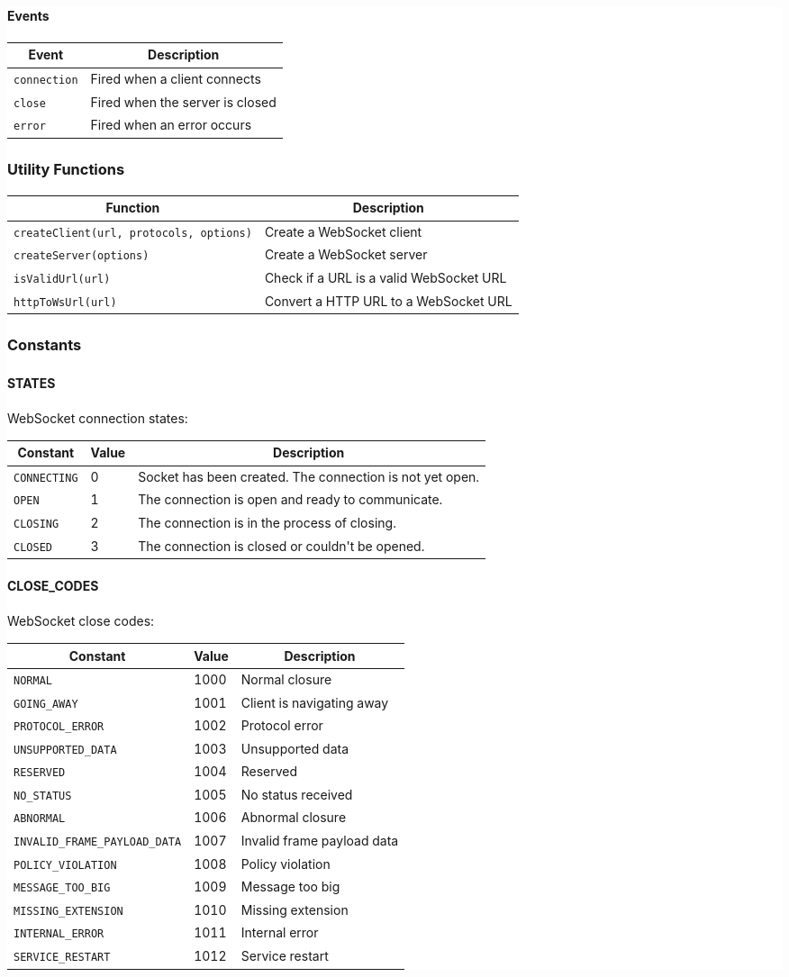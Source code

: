 #### Events

| Event | Description |
|-------|-------------|
| `connection` | Fired when a client connects |
| `close` | Fired when the server is closed |
| `error` | Fired when an error occurs |

### Utility Functions

| Function | Description |
|----------|-------------|
| `createClient(url, protocols, options)` | Create a WebSocket client |
| `createServer(options)` | Create a WebSocket server |
| `isValidUrl(url)` | Check if a URL is a valid WebSocket URL |
| `httpToWsUrl(url)` | Convert a HTTP URL to a WebSocket URL |

### Constants

#### STATES

WebSocket connection states:

| Constant | Value | Description |
|----------|-------|-------------|
| `CONNECTING` | 0 | Socket has been created. The connection is not yet open. |
| `OPEN` | 1 | The connection is open and ready to communicate. |
| `CLOSING` | 2 | The connection is in the process of closing. |
| `CLOSED` | 3 | The connection is closed or couldn't be opened. |

#### CLOSE_CODES

WebSocket close codes:

| Constant | Value | Description |
|----------|-------|-------------|
| `NORMAL` | 1000 | Normal closure |
| `GOING_AWAY` | 1001 | Client is navigating away |
| `PROTOCOL_ERROR` | 1002 | Protocol error |
| `UNSUPPORTED_DATA` | 1003 | Unsupported data |
| `RESERVED` | 1004 | Reserved |
| `NO_STATUS` | 1005 | No status received |
| `ABNORMAL` | 1006 | Abnormal closure |
| `INVALID_FRAME_PAYLOAD_DATA` | 1007 | Invalid frame payload data |
| `POLICY_VIOLATION` | 1008 | Policy violation |
| `MESSAGE_TOO_BIG` | 1009 | Message too big |
| `MISSING_EXTENSION` | 1010 | Missing extension |
| `INTERNAL_ERROR` | 1011 | Internal error |
| `SERVICE_RESTART` | 1012 | Service restart |